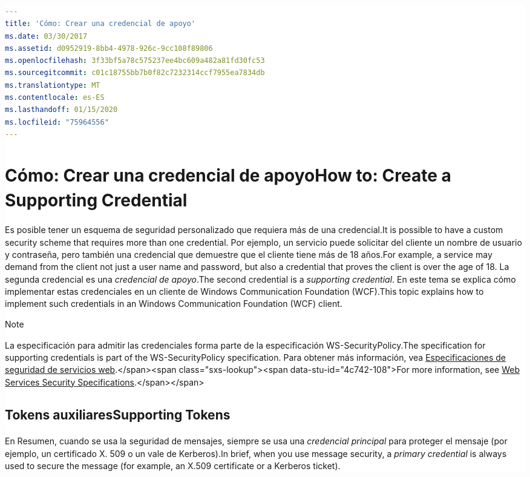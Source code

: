```yaml
---
title: 'Cómo: Crear una credencial de apoyo'
ms.date: 03/30/2017
ms.assetid: d0952919-8bb4-4978-926c-9cc108f89806
ms.openlocfilehash: 3f33bf5a78c575237ee4bc609a482a81fd30fc53
ms.sourcegitcommit: c01c18755bb7b0f82c7232314ccf7955ea7834db
ms.translationtype: MT
ms.contentlocale: es-ES
ms.lasthandoff: 01/15/2020
ms.locfileid: "75964556"
---
```

# <a name="how-to-create-a-supporting-credential"></a><span data-ttu-id="4c742-102">Cómo: Crear una credencial de apoyo</span><span class="sxs-lookup"><span data-stu-id="4c742-102">How to: Create a Supporting Credential</span></span>
<span data-ttu-id="4c742-103">Es posible tener un esquema de seguridad personalizado que requiera más de una credencial.</span><span class="sxs-lookup"><span data-stu-id="4c742-103">It is possible to have a custom security scheme that requires more than one credential.</span></span> <span data-ttu-id="4c742-104">Por ejemplo, un servicio puede solicitar del cliente un nombre de usuario y contraseña, pero también una credencial que demuestre que el cliente tiene más de 18 años.</span><span class="sxs-lookup"><span data-stu-id="4c742-104">For example, a service may demand from the client not just a user name and password, but also a credential that proves the client is over the age of 18.</span></span> <span data-ttu-id="4c742-105">La segunda credencial es una *credencial de apoyo*.</span><span class="sxs-lookup"><span data-stu-id="4c742-105">The second credential is a *supporting credential*.</span></span> <span data-ttu-id="4c742-106">En este tema se explica cómo implementar estas credenciales en un cliente de Windows Communication Foundation (WCF).</span><span class="sxs-lookup"><span data-stu-id="4c742-106">This topic explains how to implement such credentials in an Windows Communication Foundation (WCF) client.</span></span>  
  
> [!NOTE]
> <span data-ttu-id="4c742-107">La especificación para admitir las credenciales forma parte de la especificación WS-SecurityPolicy.</span><span class="sxs-lookup"><span data-stu-id="4c742-107">The specification for supporting credentials is part of the WS-SecurityPolicy specification.</span></span> <span data-ttu-id="4c742-108">Para obtener más información, vea [Especificaciones de seguridad de servicios web](https://docs.microsoft.com/previous-versions/dotnet/articles/ms951273(v=msdn.10)).</span><span class="sxs-lookup"><span data-stu-id="4c742-108">For more information, see [Web Services Security Specifications](https://docs.microsoft.com/previous-versions/dotnet/articles/ms951273(v=msdn.10)).</span></span>  
  
## <a name="supporting-tokens"></a><span data-ttu-id="4c742-109">Tokens auxiliares</span><span class="sxs-lookup"><span data-stu-id="4c742-109">Supporting Tokens</span></span>  
 <span data-ttu-id="4c742-110">En Resumen, cuando se usa la seguridad de mensajes, siempre se usa una *credencial principal* para proteger el mensaje (por ejemplo, un certificado X. 509 o un vale de Kerberos).</span><span class="sxs-lookup"><span data-stu-id="4c742-110">In brief, when you use message security, a *primary credential* is always used to secure the message (for example, an X.509 certificate or a Kerberos ticket).</span></span>  
  